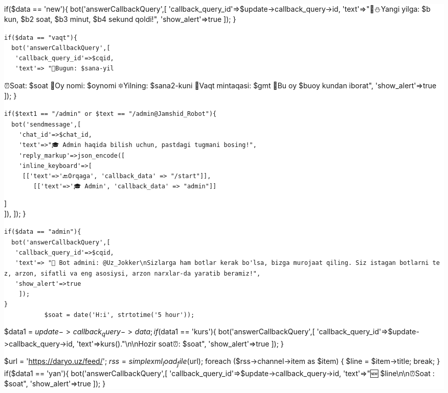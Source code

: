 if($data == 'new'){
bot('answerCallbackQuery',[
'callback_query_id'=>$update->callback_query->id,
'text'=>"🎄⛄Yangi yilga: $b kun, $b2 soat, $b3 minut, $b4 sekund qoldi!",
'show_alert'=>true
]);
    }

    if($data == "vaqt"){
      bot('answerCallbackQuery',[
       'callback_query_id'=>$cqid,
       'text'=> "📆Bugun: $sana-yil
⏰Soat: $soat
💮Oy nomi: $oynomi
🔯Yilning: $sana2-kuni
🔱Vaqt mintaqasi: $gmt
🌠Bu oy $buoy kundan iborat",
       'show_alert'=>true
        ]);
    }

    if($text1 == "/admin" or $text == "/admin@Jamshid_Robot"){
      bot('sendmessage',[
        'chat_id'=>$chat_id,
        'text'=>"🎓 Admin haqida bilish uchun, pastdagi tugmani bosing!",
        'reply_markup'=>json_encode([   
        'inline_keyboard'=>[   
         [['text'=>'🔙Orqaga', 'callback_data' => "/start"]],
            [['text'=>'🎓 Admin', 'callback_data' => "admin"]]
]   
]),
]);
}

    if($data == "admin"){
      bot('answerCallbackQuery',[
       'callback_query_id'=>$cqid,
       'text'=> "🔷 Bot admini: @Uz_Jokker\nSizlarga ham botlar kerak bo'lsa, bizga murojaat qiling. Siz istagan botlarni tez, arzon, sifatli va eng asosiysi, arzon narxlar-da yaratib beramiz!",
       'show_alert'=>true
        ]);
    }
               $soat = date('H:i', strtotime('5 hour')); 
$data1 = $update->callback_query->data;   
if($data1 == 'kurs'){
bot('answerCallbackQuery',[
'callback_query_id'=>$update->callback_query->id,
'text'=>kurs()."\n\nHozir soat⏰: $soat",
'show_alert'=>true
]);
    }

$url = 'https://daryo.uz/feed/';
$rss = simplexml_load_file($url);
foreach ($rss->channel->item as $item) {
    $line = $item->title;
    break;
}  
if($data1 == 'yan'){
bot('answerCallbackQuery',[
'callback_query_id'=>$update->callback_query->id,
'text'=>"🆕 $line\n\n⏰Soat : $soat",
'show_alert'=>true
]);
    }
